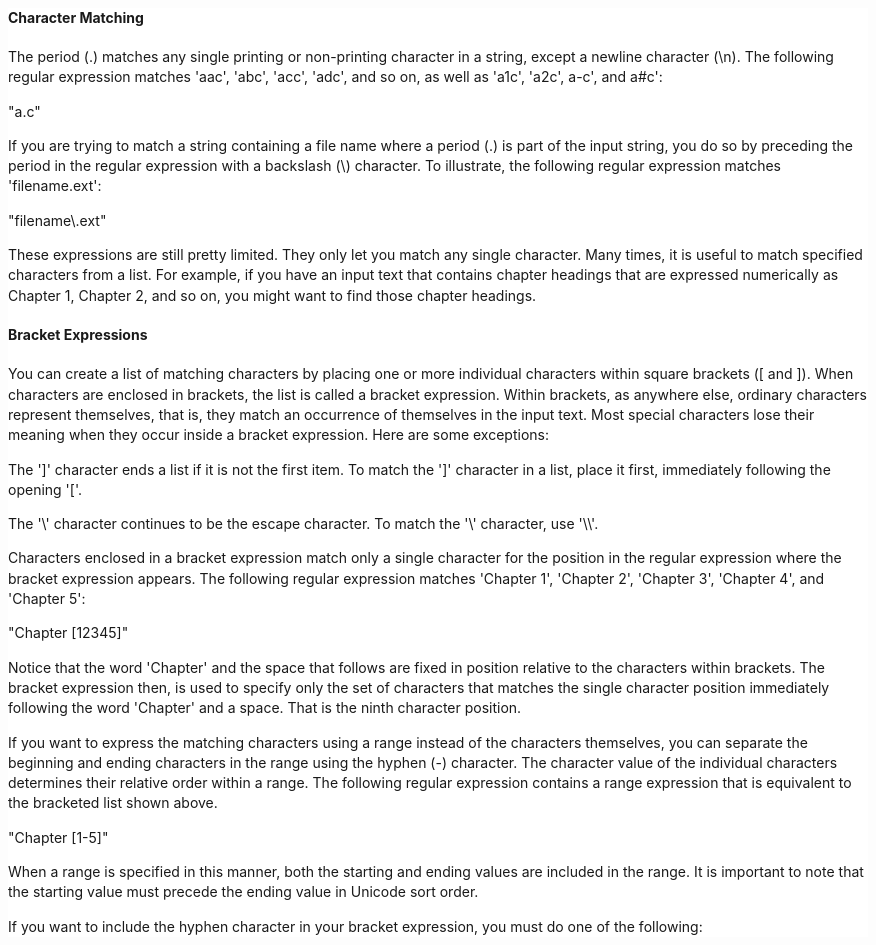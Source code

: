 #### Character Matching

The period (.) matches any single printing or non-printing character in a string, except a newline character (\n). The following regular expression matches 'aac', 'abc', 'acc', 'adc', and so on, as well as 'a1c', 'a2c', a-c', and a#c': 

"a.c"

If you are trying to match a string containing a file name where a period (.) is part of the input string, you do so by preceding the period in the regular expression with a backslash (\\) character. To illustrate, the following regular expression matches 'filename.ext':

"filename\\.ext"

These expressions are still pretty limited. They only let you match any single character. Many times, it is useful to match specified characters from a list. For example, if you have an input text that contains chapter headings that are expressed numerically as Chapter 1, Chapter 2, and so on, you might want to find those chapter headings. 

#### Bracket Expressions

You can create a list of matching characters by placing one or more individual characters within square brackets (\[ and ]). When characters are enclosed in brackets, the list is called a bracket expression. Within brackets, as anywhere else, ordinary characters represent themselves, that is, they match an occurrence of themselves in the input text. Most special characters lose their meaning when they occur inside a bracket expression. Here are some exceptions: 

The ']' character ends a list if it is not the first item. To match the ']' character in a list, place it first, immediately following the opening '\['.

The '\\' character continues to be the escape character. To match the '\\' character, use '\\\\'.

Characters enclosed in a bracket expression match only a single character for the position in the regular expression where the bracket expression appears. The following regular expression matches 'Chapter 1', 'Chapter 2', 'Chapter 3', 'Chapter 4', and 'Chapter 5':

"Chapter \[12345]"

Notice that the word 'Chapter' and the space that follows are fixed in position relative to the characters within brackets. The bracket expression then, is used to specify only the set of characters that matches the single character position immediately following the word 'Chapter' and a space. That is the ninth character position.

If you want to express the matching characters using a range instead of the characters themselves, you can separate the beginning and ending characters in the range using the hyphen (-) character. The character value of the individual characters determines their relative order within a range. The following regular expression contains a range expression that is equivalent to the bracketed list shown above.

"Chapter \[1-5]"

When a range is specified in this manner, both the starting and ending values are included in the range. It is important to note that the starting value must precede the ending value in Unicode sort order.

If you want to include the hyphen character in your bracket expression, you must do one of the following: 

